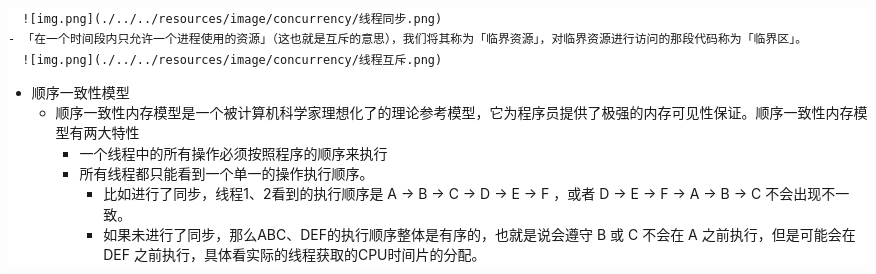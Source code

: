       ![img.png](./../../resources/image/concurrency/线程同步.png)
    - 「在一个时间段内只允许一个进程使用的资源」（这也就是互斥的意思），我们将其称为「临界资源」，对临界资源进行访问的那段代码称为「临界区」。
      ![img.png](./../../resources/image/concurrency/线程互斥.png)
- 顺序一致性模型
    - 顺序一致性内存模型是一个被计算机科学家理想化了的理论参考模型，它为程序员提供了极强的内存可见性保证。顺序一致性内存模型有两大特性
        - 一个线程中的所有操作必须按照程序的顺序来执行
        - 所有线程都只能看到一个单一的操作执行顺序。
            - 比如进行了同步，线程1、2看到的执行顺序是 A -> B -> C -> D -> E -> F ，或者 D -> E -> F -> A -> B -> C 不会出现不一致。
            - 如果未进行了同步，那么ABC、DEF的执行顺序整体是有序的，也就是说会遵守 B 或 C 不会在 A 之前执行，但是可能会在 DEF 之前执行，具体看实际的线程获取的CPU时间片的分配。